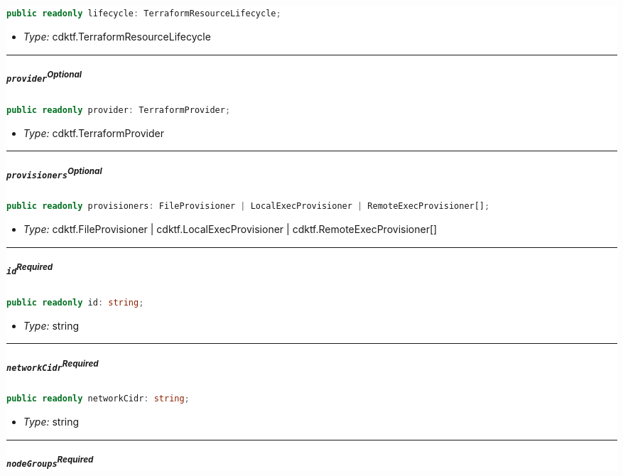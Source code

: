 ```typescript
public readonly lifecycle: TerraformResourceLifecycle;
```

- *Type:* cdktf.TerraformResourceLifecycle

---

##### `provider`<sup>Optional</sup> <a name="provider" id="@cdktf/provider-upcloud.kubernetesCluster.KubernetesCluster.property.provider"></a>

```typescript
public readonly provider: TerraformProvider;
```

- *Type:* cdktf.TerraformProvider

---

##### `provisioners`<sup>Optional</sup> <a name="provisioners" id="@cdktf/provider-upcloud.kubernetesCluster.KubernetesCluster.property.provisioners"></a>

```typescript
public readonly provisioners: FileProvisioner | LocalExecProvisioner | RemoteExecProvisioner[];
```

- *Type:* cdktf.FileProvisioner | cdktf.LocalExecProvisioner | cdktf.RemoteExecProvisioner[]

---

##### `id`<sup>Required</sup> <a name="id" id="@cdktf/provider-upcloud.kubernetesCluster.KubernetesCluster.property.id"></a>

```typescript
public readonly id: string;
```

- *Type:* string

---

##### `networkCidr`<sup>Required</sup> <a name="networkCidr" id="@cdktf/provider-upcloud.kubernetesCluster.KubernetesCluster.property.networkCidr"></a>

```typescript
public readonly networkCidr: string;
```

- *Type:* string

---

##### `nodeGroups`<sup>Required</sup> <a name="nodeGroups" id="@cdktf/provider-upcloud.kubernetesCluster.KubernetesCluster.property.nodeGroups"></a>
